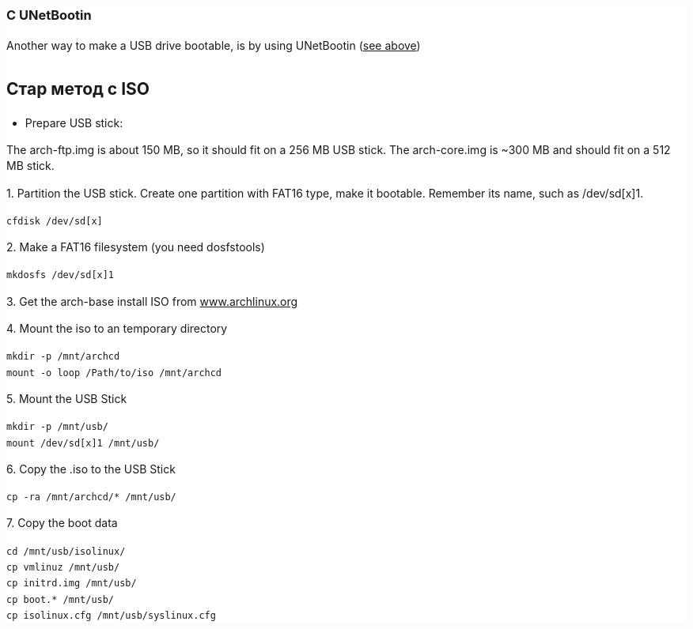 ### С UNetBootin

Another way to make a USB drive bootable, is by using UNetBootin ([see above](#UNetBootin))

## Стар метод с ISO

*   Prepare USB stick:

The arch-ftp.img is about 150 MB, so it should fit on a 256 MB USB stick. The arch-core.img is ~300 MB and should fit on a 512 MB stick.

1\. Partition the USB stick. Create one partition with FAT16 type, make it bootable. Remember its name, such as /dev/sd[x]1.

```
cfdisk /dev/sd[x]

```

2\. Make a FAT16 filesystem (you need dosfstools)

```
mkdosfs /dev/sd[x]1

```

3\. Get the arch-base install ISO from www.archlinux.org

4\. Mount the iso to an temporary directory

```
mkdir -p /mnt/archcd
mount -o loop /Path/to/iso /mnt/archcd

```

5\. Mount the USB Stick

```
mkdir -p /mnt/usb/
mount /dev/sd[x]1 /mnt/usb/

```

6\. Copy the .iso to the USB Stick

```
cp -ra /mnt/archcd/* /mnt/usb/

```

7\. Copy the boot data

```
cd /mnt/usb/isolinux/
cp vmlinuz /mnt/usb/
cp initrd.img /mnt/usb/
cp boot.* /mnt/usb/
cp isolinux.cfg /mnt/usb/syslinux.cfg

```
